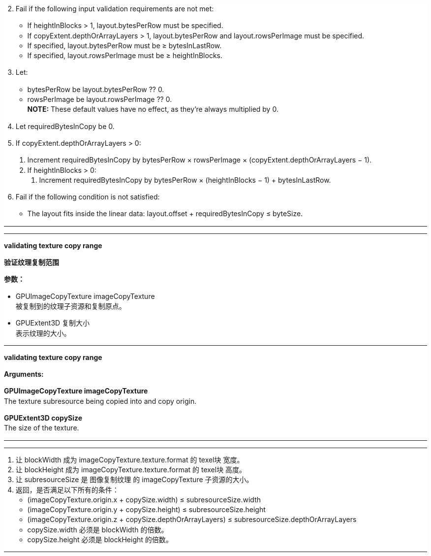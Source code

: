 2. Fail if the following input validation requirements are not met:
    * If heightInBlocks > 1, layout.bytesPerRow must be specified.
    * If copyExtent.depthOrArrayLayers > 1, layout.bytesPerRow and layout.rowsPerImage must be specified.
    * If specified, layout.bytesPerRow must be ≥ bytesInLastRow.
    * If specified, layout.rowsPerImage must be ≥ heightInBlocks.

3. Let:
    * bytesPerRow be layout.bytesPerRow ?? 0.
    * rowsPerImage be layout.rowsPerImage ?? 0.     
    **NOTE:** These default values have no effect, as they’re always multiplied by 0.
4. Let requiredBytesInCopy be 0.
5. If copyExtent.depthOrArrayLayers > 0:
    1. Increment requiredBytesInCopy by bytesPerRow × rowsPerImage × (copyExtent.depthOrArrayLayers − 1).
    2. If heightInBlocks > 0:
        1. Increment requiredBytesInCopy by bytesPerRow × (heightInBlocks − 1) + bytesInLastRow.
6. Fail if the following condition is not satisfied:
    * The layout fits inside the linear data: layout.offset + requiredBytesInCopy ≤ byteSize.

---
---

**validating texture copy range**       

**验证纹理复制范围**

**参数：**      
* GPUImageCopyTexture imageCopyTexture      
被复制到的纹理子资源和复制原点。

* GPUExtent3D 复制大小      
表示纹理的大小。

---

**validating texture copy range**       

**Arguments:**          

**GPUImageCopyTexture imageCopyTexture**        
    The texture subresource being copied into and copy origin.

**GPUExtent3D copySize**        
The size of the texture.  

---
---

1. 让 blockWidth 成为 imageCopyTexture.texture.format 的 texel块 宽度。
2. 让 blockHeight 成为 imageCopyTexture.texture.format 的 texel块 高度。
3. 让 subresourceSize 是 图像复制纹理 的 imageCopyTexture 子资源的大小。
4. 返回，是否满足以下所有的条件：
    * (imageCopyTexture.origin.x + copySize.width) ≤ subresourceSize.width
    * (imageCopyTexture.origin.y + copySize.height) ≤ subresourceSize.height
    * (imageCopyTexture.origin.z + copySize.depthOrArrayLayers) ≤ subresourceSize.depthOrArrayLayers
    * copySize.width 必须是 blockWidth 的倍数。
    * copySize.height 必须是 blockHeight 的倍数。

---